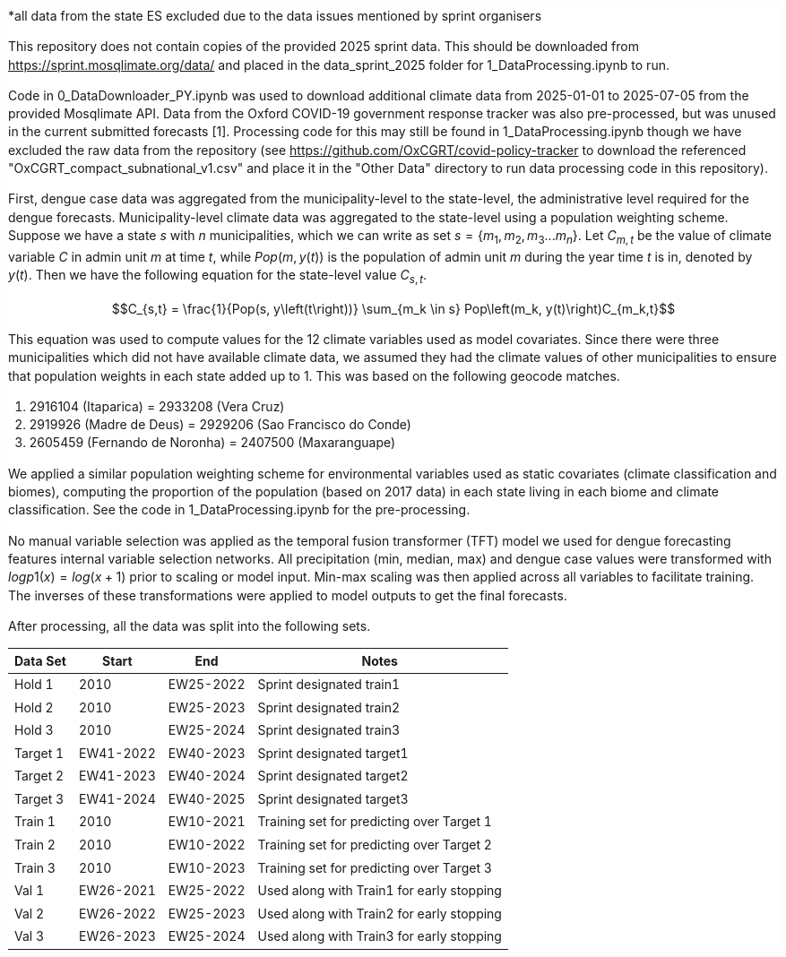 *all data from the state ES excluded due to the data issues mentioned by sprint organisers

This repository does not contain copies of the provided 2025 sprint data. This should be downloaded from https://sprint.mosqlimate.org/data/ and placed in the data_sprint_2025 folder for 1_DataProcessing.ipynb to run.

Code in 0_DataDownloader_PY.ipynb was used to download additional climate data from 2025-01-01 to 2025-07-05 from the provided Mosqlimate API. Data from the Oxford COVID-19 government response tracker was also pre-processed, but was unused in the current submitted forecasts [1]. Processing code for this may still be found in 1_DataProcessing.ipynb though we have excluded the raw data from the repository (see https://github.com/OxCGRT/covid-policy-tracker to download the referenced "OxCGRT_compact_subnational_v1.csv" and place it in the "Other Data" directory to run data processing code in this repository). 

First, dengue case data was aggregated from the municipality-level to the state-level, the administrative level required for the dengue forecasts. Municipality-level climate data was aggregated to the state-level using a population weighting scheme. Suppose we have a state $s$ with $n$ municipalities, which we can write as set $s = \{m_1, m_2, m_3 ... m_n\}$. Let $C_{m,t}$ be the value of climate variable $C$ in admin unit $m$ at time $t$, while $Pop\left(m,y(t)\right)$ is the population of admin unit $m$ during the year time $t$ is in, denoted by $y(t)$. Then we have the following equation for the state-level value $C_{s,t}$.

$$C_{s,t} = \frac{1}{Pop(s, y\left(t\right))} \sum_{m_k \in s} Pop\left(m_k, y(t)\right)C_{m_k,t}$$

This equation was used to compute values for the 12 climate variables used as model covariates. Since there were three municipalities which did not have available climate data, we assumed they had the climate values of other municipalities to ensure that population weights in each state added up to 1. This was based on the following geocode matches.
1. 2916104 (Itaparica) = 2933208 (Vera Cruz)
2. 2919926 (Madre de Deus) = 2929206 (Sao Francisco do Conde)
3. 2605459 (Fernando de Noronha) = 2407500 (Maxaranguape)

We applied a similar population weighting scheme for environmental variables used as static covariates (climate classification and biomes), computing the proportion of the population (based on 2017 data) in each state living in each biome and climate classification. See the code in 1_DataProcessing.ipynb for the pre-processing.

No manual variable selection was applied as the temporal fusion transformer (TFT) model we used for dengue forecasting features internal variable selection networks. All precipitation (min, median, max) and dengue case values were transformed with $logp1(x) = log(x+1)$ prior to scaling or model input. Min-max scaling was then applied across all variables to facilitate training. The inverses of these transformations were applied to model outputs to get the final forecasts.

After processing, all the data was split into the following sets.

| Data Set    | Start     | End       |Notes                                                                        |
|-------------|-----------|-----------|-----------------------------------------------------------------------------|
| Hold 1      | 2010      | EW25-2022 |Sprint designated train1                                                     |
| Hold 2      | 2010      | EW25-2023 |Sprint designated train2                                                     |
| Hold 3      | 2010      | EW25-2024 |Sprint designated train3                                                     |
| Target 1    | EW41-2022 | EW40-2023 |Sprint designated target1                                                    |
| Target 2    | EW41-2023 | EW40-2024 |Sprint designated target2                                                    |
| Target 3    | EW41-2024 | EW40-2025 |Sprint designated target3                                                    |
| Train 1     | 2010      | EW10-2021 |Training set for predicting over Target 1                                    |
| Train 2     | 2010      | EW10-2022 |Training set for predicting over Target 2                                    |
| Train 3     | 2010      | EW10-2023 |Training set for predicting over Target 3                                    |
| Val 1       | EW26-2021 | EW25-2022 |Used along with Train1 for early stopping                                    |
| Val 2       | EW26-2022 | EW25-2023 |Used along with Train2 for early stopping                                    |
| Val 3       | EW26-2023 | EW25-2024 |Used along with Train3 for early stopping                                    |